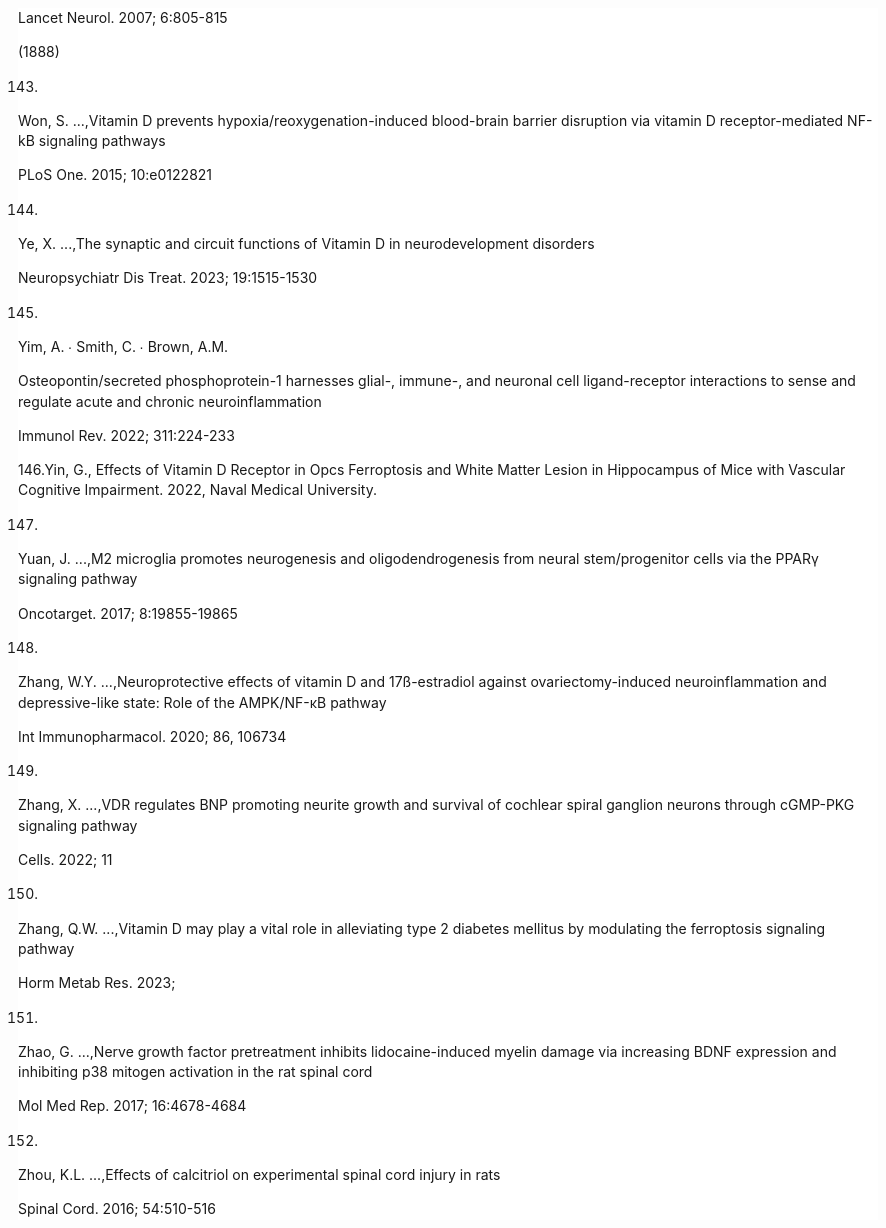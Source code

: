 Lancet Neurol. 2007; 6:805-815

(1888)

143.

Won, S. ...,Vitamin D prevents hypoxia/reoxygenation-induced blood-brain barrier disruption via vitamin D receptor-mediated NF-kB signaling pathways

PLoS One. 2015; 10:e0122821

144.

Ye, X. ...,The synaptic and circuit functions of Vitamin D in neurodevelopment disorders

Neuropsychiatr Dis Treat. 2023; 19:1515-1530

145.

Yim, A. ∙ Smith, C. ∙ Brown, A.M.

Osteopontin/secreted phosphoprotein-1 harnesses glial-, immune-, and neuronal cell ligand-receptor interactions to sense and regulate acute and chronic neuroinflammation

Immunol Rev. 2022; 311:224-233

146.Yin, G., Effects of Vitamin D Receptor in Opcs Ferroptosis and White Matter Lesion in Hippocampus of Mice with Vascular Cognitive Impairment. 2022, Naval Medical University.

147.

Yuan, J. ...,M2 microglia promotes neurogenesis and oligodendrogenesis from neural stem/progenitor cells via the PPARγ signaling pathway

Oncotarget. 2017; 8:19855-19865

148.

Zhang, W.Y. ...,Neuroprotective effects of vitamin D and 17ß-estradiol against ovariectomy-induced neuroinflammation and depressive-like state: Role of the AMPK/NF-κB pathway

Int Immunopharmacol. 2020; 86, 106734

149.

Zhang, X. ...,VDR regulates BNP promoting neurite growth and survival of cochlear spiral ganglion neurons through cGMP-PKG signaling pathway

Cells. 2022; 11

150.

Zhang, Q.W. ...,Vitamin D may play a vital role in alleviating type 2 diabetes mellitus by modulating the ferroptosis signaling pathway

Horm Metab Res. 2023;

151.

Zhao, G. ...,Nerve growth factor pretreatment inhibits lidocaine-induced myelin damage via increasing BDNF expression and inhibiting p38 mitogen activation in the rat spinal cord

Mol Med Rep. 2017; 16:4678-4684

152.

Zhou, K.L. ...,Effects of calcitriol on experimental spinal cord injury in rats

Spinal Cord. 2016; 54:510-516
